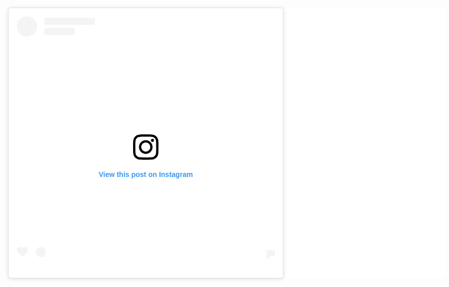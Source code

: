 <blockquote class="instagram-media" data-instgrm-permalink="https://www.instagram.com/p/Cp-mvqMMA-o/?utm_source=ig_embed&amp;utm_campaign=loading" data-instgrm-version="14" style=" background:#FFF; border:0; border-radius:3px; box-shadow:0 0 1px 0 rgba(0,0,0,0.5),0 1px 10px 0 rgba(0,0,0,0.15); margin: 1px; max-width:540px; min-width:326px; padding:0; width:99.375%; width:-webkit-calc(100% - 2px); width:calc(100% - 2px);"><div style="padding:16px;"> <a href="https://www.instagram.com/p/Cp-mvqMMA-o/?utm_source=ig_embed&amp;utm_campaign=loading" style=" background:#FFFFFF; line-height:0; padding:0 0; text-align:center; text-decoration:none; width:100%;" target="_blank"> <div style=" display: flex; flex-direction: row; align-items: center;"> <div style="background-color: #F4F4F4; border-radius: 50%; flex-grow: 0; height: 40px; margin-right: 14px; width: 40px;"></div> <div style="display: flex; flex-direction: column; flex-grow: 1; justify-content: center;"> <div style=" background-color: #F4F4F4; border-radius: 4px; flex-grow: 0; height: 14px; margin-bottom: 6px; width: 100px;"></div> <div style=" background-color: #F4F4F4; border-radius: 4px; flex-grow: 0; height: 14px; width: 60px;"></div></div></div><div style="padding: 19% 0;"></div> <div style="display:block; height:50px; margin:0 auto 12px; width:50px;"><svg width="50px" height="50px" viewBox="0 0 60 60" version="1.1" xmlns="https://www.w3.org/2000/svg" xmlns:xlink="https://www.w3.org/1999/xlink"><g stroke="none" stroke-width="1" fill="none" fill-rule="evenodd"><g transform="translate(-511.000000, -20.000000)" fill="#000000"><g><path d="M556.869,30.41 C554.814,30.41 553.148,32.076 553.148,34.131 C553.148,36.186 554.814,37.852 556.869,37.852 C558.924,37.852 560.59,36.186 560.59,34.131 C560.59,32.076 558.924,30.41 556.869,30.41 M541,60.657 C535.114,60.657 530.342,55.887 530.342,50 C530.342,44.114 535.114,39.342 541,39.342 C546.887,39.342 551.658,44.114 551.658,50 C551.658,55.887 546.887,60.657 541,60.657 M541,33.886 C532.1,33.886 524.886,41.1 524.886,50 C524.886,58.899 532.1,66.113 541,66.113 C549.9,66.113 557.115,58.899 557.115,50 C557.115,41.1 549.9,33.886 541,33.886 M565.378,62.101 C565.244,65.022 564.756,66.606 564.346,67.663 C563.803,69.06 563.154,70.057 562.106,71.106 C561.058,72.155 560.06,72.803 558.662,73.347 C557.607,73.757 556.021,74.244 553.102,74.378 C549.944,74.521 548.997,74.552 541,74.552 C533.003,74.552 532.056,74.521 528.898,74.378 C525.979,74.244 524.393,73.757 523.338,73.347 C521.94,72.803 520.942,72.155 519.894,71.106 C518.846,70.057 518.197,69.06 517.654,67.663 C517.244,66.606 516.755,65.022 516.623,62.101 C516.479,58.943 516.448,57.996 516.448,50 C516.448,42.003 516.479,41.056 516.623,37.899 C516.755,34.978 517.244,33.391 517.654,32.338 C518.197,30.938 518.846,29.942 519.894,28.894 C520.942,27.846 521.94,27.196 523.338,26.654 C524.393,26.244 525.979,25.756 528.898,25.623 C532.057,25.479 533.004,25.448 541,25.448 C548.997,25.448 549.943,25.479 553.102,25.623 C556.021,25.756 557.607,26.244 558.662,26.654 C560.06,27.196 561.058,27.846 562.106,28.894 C563.154,29.942 563.803,30.938 564.346,32.338 C564.756,33.391 565.244,34.978 565.378,37.899 C565.522,41.056 565.552,42.003 565.552,50 C565.552,57.996 565.522,58.943 565.378,62.101 M570.82,37.631 C570.674,34.438 570.167,32.258 569.425,30.349 C568.659,28.377 567.633,26.702 565.965,25.035 C564.297,23.368 562.623,22.342 560.652,21.575 C558.743,20.834 556.562,20.326 553.369,20.18 C550.169,20.033 549.148,20 541,20 C532.853,20 531.831,20.033 528.631,20.18 C525.438,20.326 523.257,20.834 521.349,21.575 C519.376,22.342 517.703,23.368 516.035,25.035 C514.368,26.702 513.342,28.377 512.574,30.349 C511.834,32.258 511.326,34.438 511.181,37.631 C511.035,40.831 511,41.851 511,50 C511,58.147 511.035,59.17 511.181,62.369 C511.326,65.562 511.834,67.743 512.574,69.651 C513.342,71.625 514.368,73.296 516.035,74.965 C517.703,76.634 519.376,77.658 521.349,78.425 C523.257,79.167 525.438,79.673 528.631,79.82 C531.831,79.965 532.853,80.001 541,80.001 C549.148,80.001 550.169,79.965 553.369,79.82 C556.562,79.673 558.743,79.167 560.652,78.425 C562.623,77.658 564.297,76.634 565.965,74.965 C567.633,73.296 568.659,71.625 569.425,69.651 C570.167,67.743 570.674,65.562 570.82,62.369 C570.966,59.17 571,58.147 571,50 C571,41.851 570.966,40.831 570.82,37.631"></path></g></g></g></svg></div><div style="padding-top: 8px;"> <div style=" color:#3897f0; font-family:Arial,sans-serif; font-size:14px; font-style:normal; font-weight:550; line-height:18px;">View this post on Instagram</div></div><div style="padding: 12.5% 0;"></div> <div style="display: flex; flex-direction: row; margin-bottom: 14px; align-items: center;"><div> <div style="background-color: #F4F4F4; border-radius: 50%; height: 12.5px; width: 12.5px; transform: translateX(0px) translateY(7px);"></div> <div style="background-color: #F4F4F4; height: 12.5px; transform: rotate(-45deg) translateX(3px) translateY(1px); width: 12.5px; flex-grow: 0; margin-right: 14px; margin-left: 2px;"></div> <div style="background-color: #F4F4F4; border-radius: 50%; height: 12.5px; width: 12.5px; transform: translateX(9px) translateY(-18px);"></div></div><div style="margin-left: 8px;"> <div style=" background-color: #F4F4F4; border-radius: 50%; flex-grow: 0; height: 20px; width: 20px;"></div> <div style=" width: 0; height: 0; border-top: 2px solid transparent; border-left: 6px solid #f4f4f4; border-bottom: 2px solid transparent; transform: translateX(16px) translateY(-4px) rotate(30deg)"></div></div><div style="margin-left: auto;"> <div style=" width: 0px; border-top: 8px solid #F4F4F4; border-right: 8px solid transparent; transform: translateY(16px);"></div> <div style=" background-color: #F4F4F4; flex-grow: 0; height: 12px; width: 16px; transform: translateY(-4px);"></div>